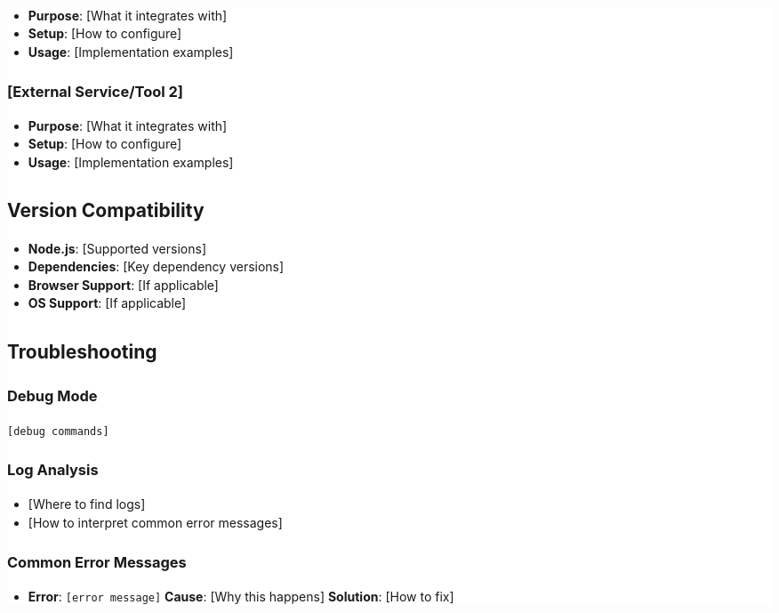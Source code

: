 - **Purpose**: [What it integrates with]
- **Setup**: [How to configure]
- **Usage**: [Implementation examples]

### [External Service/Tool 2]

- **Purpose**: [What it integrates with]
- **Setup**: [How to configure]
- **Usage**: [Implementation examples]

## Version Compatibility

- **Node.js**: [Supported versions]
- **Dependencies**: [Key dependency versions]
- **Browser Support**: [If applicable]
- **OS Support**: [If applicable]

## Troubleshooting

### Debug Mode

```bash
[debug commands]
```

### Log Analysis

- [Where to find logs]
- [How to interpret common error messages]

### Common Error Messages

- **Error**: `[error message]`
  **Cause**: [Why this happens]
  **Solution**: [How to fix]
